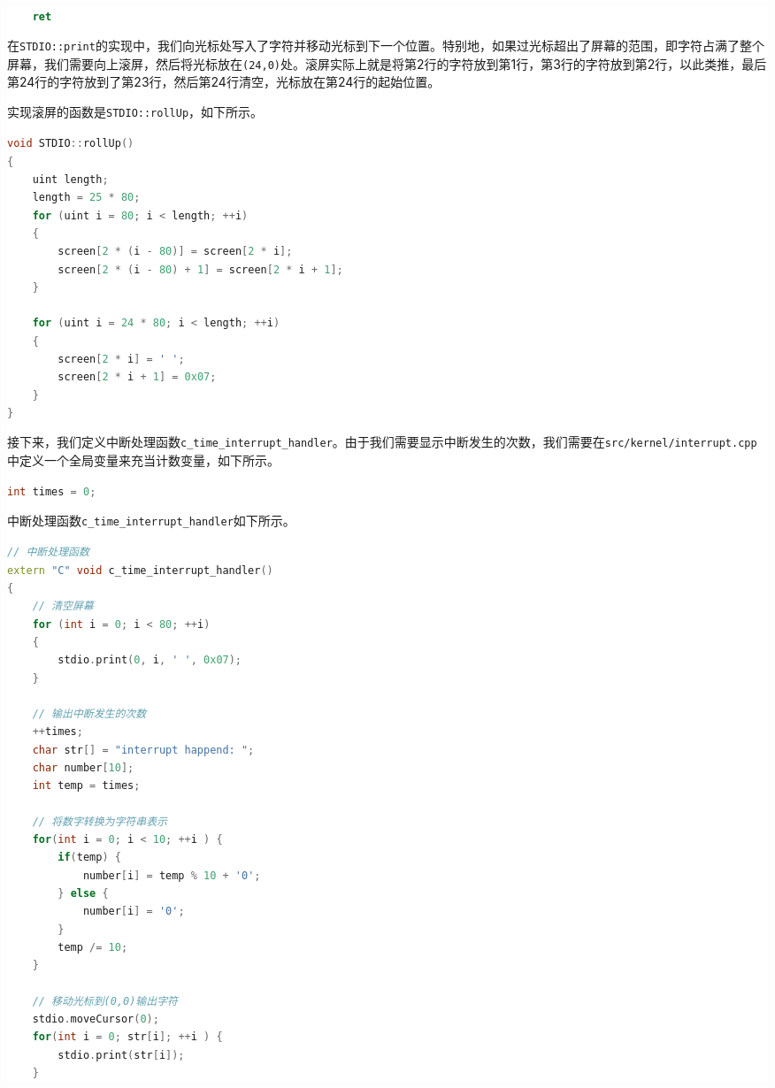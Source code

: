```asm
    ret
```

在`STDIO::print`的实现中，我们向光标处写入了字符并移动光标到下一个位置。特别地，如果过光标超出了屏幕的范围，即字符占满了整个屏幕，我们需要向上滚屏，然后将光标放在`(24,0)`处。滚屏实际上就是将第2行的字符放到第1行，第3行的字符放到第2行，以此类推，最后第24行的字符放到了第23行，然后第24行清空，光标放在第24行的起始位置。

实现滚屏的函数是`STDIO::rollUp`，如下所示。

```cpp
void STDIO::rollUp()
{
    uint length;
    length = 25 * 80;
    for (uint i = 80; i < length; ++i)
    {
        screen[2 * (i - 80)] = screen[2 * i];
        screen[2 * (i - 80) + 1] = screen[2 * i + 1];
    }

    for (uint i = 24 * 80; i < length; ++i)
    {
        screen[2 * i] = ' ';
        screen[2 * i + 1] = 0x07;
    }
}
```

接下来，我们定义中断处理函数`c_time_interrupt_handler`。由于我们需要显示中断发生的次数，我们需要在`src/kernel/interrupt.cpp`中定义一个全局变量来充当计数变量，如下所示。

```cpp
int times = 0;
```

中断处理函数`c_time_interrupt_handler`如下所示。

```cpp
// 中断处理函数
extern "C" void c_time_interrupt_handler()
{
    // 清空屏幕
    for (int i = 0; i < 80; ++i)
    {
        stdio.print(0, i, ' ', 0x07);
    }

    // 输出中断发生的次数
    ++times;
    char str[] = "interrupt happend: ";
    char number[10];
    int temp = times;

    // 将数字转换为字符串表示
    for(int i = 0; i < 10; ++i ) {
        if(temp) {
            number[i] = temp % 10 + '0';
        } else {
            number[i] = '0';
        }
        temp /= 10;
    }

    // 移动光标到(0,0)输出字符
    stdio.moveCursor(0);
    for(int i = 0; str[i]; ++i ) {
        stdio.print(str[i]);
    }
```